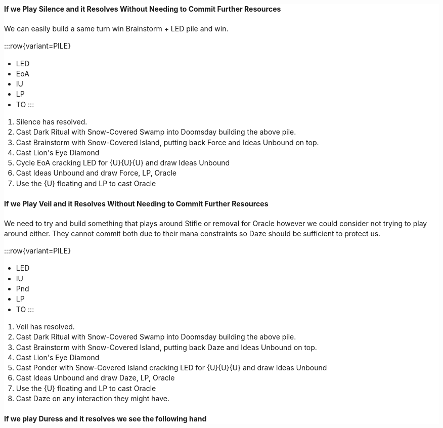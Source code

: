 #### If we Play Silence and it Resolves Without Needing to Commit Further Resources

We can easily build a same turn win Brainstorm + LED pile and win.

:::row{variant=PILE}
- LED
- EoA
- IU
- LP
- TO
:::

1. Silence has resolved.
1. Cast Dark Ritual with Snow-Covered Swamp into Doomsday building the above
   pile.
1. Cast Brainstorm with Snow-Covered Island, putting back Force and Ideas
   Unbound on top.
1. Cast Lion's Eye Diamond
1. Cycle EoA cracking LED for {U}{U}{U} and draw Ideas Unbound
1. Cast Ideas Unbound and draw Force, LP, Oracle
1. Use the {U} floating and LP to cast Oracle

#### If we Play Veil and it Resolves Without Needing to Commit Further Resources

We need to try and build something that plays around Stifle or removal for
Oracle however we could consider not trying to play around either. They cannot
commit both due to their mana constraints so Daze should be sufficient to
protect us.

:::row{variant=PILE}
- LED
- IU
- Pnd
- LP
- TO
:::

1. Veil has resolved.
1. Cast Dark Ritual with Snow-Covered Swamp into Doomsday building the above
   pile.
1. Cast Brainstorm with Snow-Covered Island, putting back Daze and Ideas Unbound
   on top.
1. Cast Lion's Eye Diamond
1. Cast Ponder with Snow-Covered Island cracking LED for {U}{U}{U} and draw
   Ideas Unbound
1. Cast Ideas Unbound and draw Daze, LP, Oracle
1. Use the {U} floating and LP to cast Oracle
1. Cast Daze on any interaction they might have.

#### If we play Duress and it resolves we see the following hand
